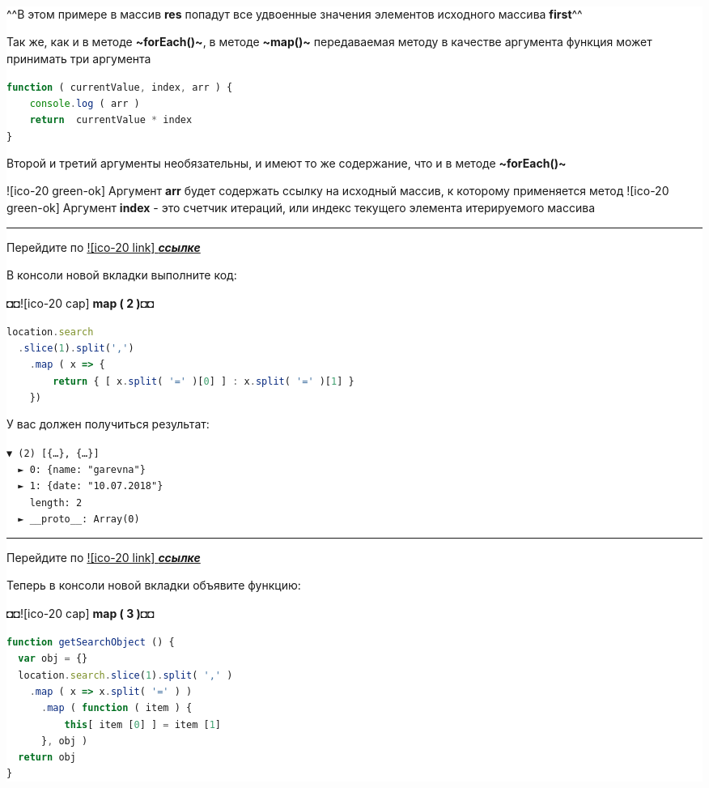 ^^В этом примере в массив  **res**  попадут все удвоенные значения элементов исходного массива  **first**^^

Так же, как и в методе **~forEach()~**,  в  методе  **~map()~**  передаваемая методу в качестве аргумента  функция может принимать три аргумента

~~~js
function ( currentValue, index, arr ) {
    console.log ( arr )
    return  currentValue * index
}
~~~

Второй  и третий  аргументы необязательны, и имеют то же содержание, что и в методе **~forEach()~**

![ico-20 green-ok] Аргумент  **arr**  будет содержать ссылку на исходный массив, к которому применяется метод
![ico-20 green-ok] Аргумент  **index**  - это счетчик итераций, или индекс текущего элемента итерируемого массива

______________________________________________

Перейдите по [![ico-20 link] **_ссылке_**](https://developer.mozilla.org/en-US/docs/Web/API/Window/location?name=garevna,date=10.07.2018)

В консоли новой вкладки выполните код:

◘◘![ico-20 cap] **map ( 2 )**◘◘

~~~js
location.search
  .slice(1).split(',')
    .map ( x => {
        return { [ x.split( '=' )[0] ] : x.split( '=' )[1] }
    })
~~~

У вас должен получиться результат:

~~~console
▼ (2) [{…}, {…}]
  ► 0: {name: "garevna"}
  ► 1: {date: "10.07.2018"}
    length: 2
  ► __proto__: Array(0)
~~~

______________________________________________

Перейдите по [![ico-20 link] **_ссылке_**](https://developer.mozilla.org/en-US/docs/Web/API/Window/location?name=garevna,date=10.07.2018)

Теперь в консоли новой вкладки объявите функцию:

◘◘![ico-20 cap] **map ( 3 )**◘◘

~~~js
function getSearchObject () {
  var obj = {}
  location.search.slice(1).split( ',' )
    .map ( x => x.split( '=' ) )
      .map ( function ( item ) {
          this[ item [0] ] = item [1]
      }, obj )
  return obj
}
~~~
